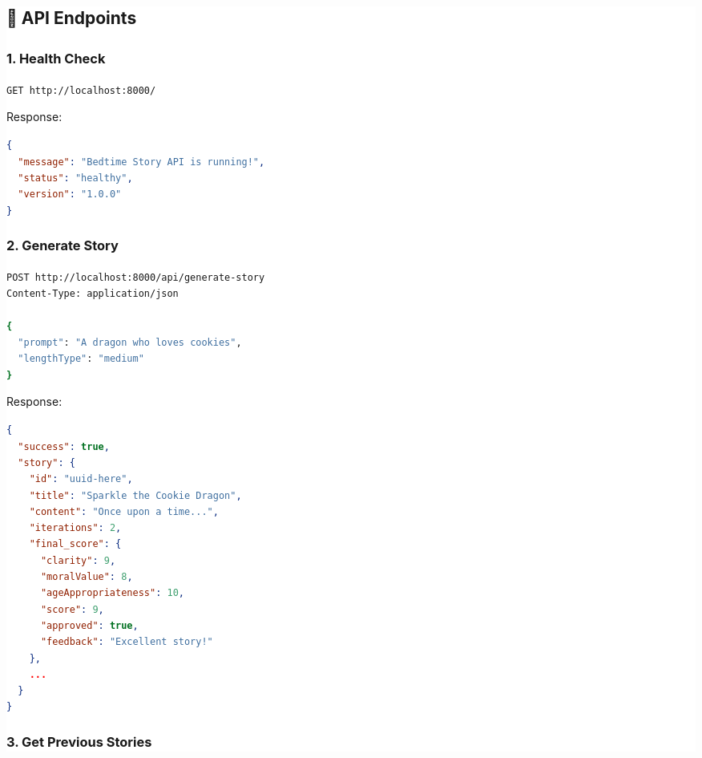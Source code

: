 ## 🎯 API Endpoints

### 1. Health Check

```bash
GET http://localhost:8000/
```

Response:
```json
{
  "message": "Bedtime Story API is running!",
  "status": "healthy",
  "version": "1.0.0"
}
```

### 2. Generate Story

```bash
POST http://localhost:8000/api/generate-story
Content-Type: application/json

{
  "prompt": "A dragon who loves cookies",
  "lengthType": "medium"
}
```

Response:
```json
{
  "success": true,
  "story": {
    "id": "uuid-here",
    "title": "Sparkle the Cookie Dragon",
    "content": "Once upon a time...",
    "iterations": 2,
    "final_score": {
      "clarity": 9,
      "moralValue": 8,
      "ageAppropriateness": 10,
      "score": 9,
      "approved": true,
      "feedback": "Excellent story!"
    },
    ...
  }
}
```

### 3. Get Previous Stories
